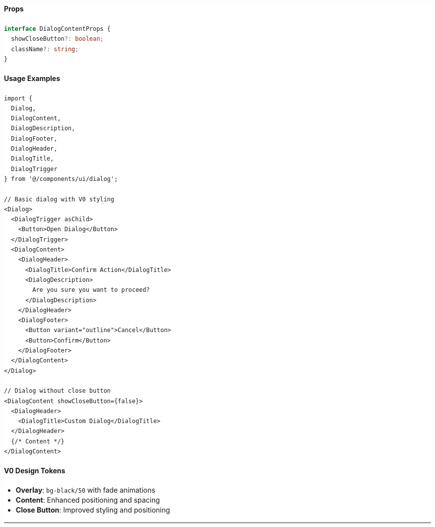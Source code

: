 #### Props
```typescript
interface DialogContentProps {
  showCloseButton?: boolean;
  className?: string;
}
```

#### Usage Examples
```tsx
import { 
  Dialog, 
  DialogContent, 
  DialogDescription, 
  DialogFooter, 
  DialogHeader, 
  DialogTitle, 
  DialogTrigger 
} from '@/components/ui/dialog';

// Basic dialog with V0 styling
<Dialog>
  <DialogTrigger asChild>
    <Button>Open Dialog</Button>
  </DialogTrigger>
  <DialogContent>
    <DialogHeader>
      <DialogTitle>Confirm Action</DialogTitle>
      <DialogDescription>
        Are you sure you want to proceed?
      </DialogDescription>
    </DialogHeader>
    <DialogFooter>
      <Button variant="outline">Cancel</Button>
      <Button>Confirm</Button>
    </DialogFooter>
  </DialogContent>
</Dialog>

// Dialog without close button
<DialogContent showCloseButton={false}>
  <DialogHeader>
    <DialogTitle>Custom Dialog</DialogTitle>
  </DialogHeader>
  {/* Content */}
</DialogContent>
```

#### V0 Design Tokens
- **Overlay**: `bg-black/50` with fade animations
- **Content**: Enhanced positioning and spacing
- **Close Button**: Improved styling and positioning

---